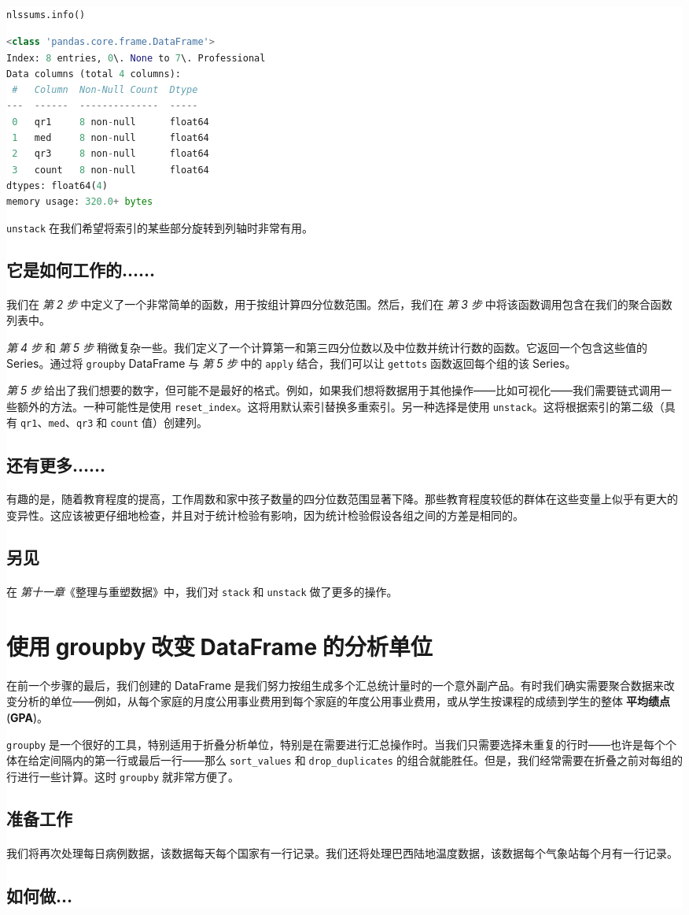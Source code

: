 ```py
nlssums.info() 
```

```py
<class 'pandas.core.frame.DataFrame'>
Index: 8 entries, 0\. None to 7\. Professional
Data columns (total 4 columns):
 #   Column  Non-Null Count  Dtype 
---  ------  --------------  ----- 
 0   qr1     8 non-null      float64
 1   med     8 non-null      float64
 2   qr3     8 non-null      float64
 3   count   8 non-null      float64
dtypes: float64(4)
memory usage: 320.0+ bytes 
```

`unstack` 在我们希望将索引的某些部分旋转到列轴时非常有用。

## 它是如何工作的……

我们在 *第 2 步* 中定义了一个非常简单的函数，用于按组计算四分位数范围。然后，我们在 *第 3 步* 中将该函数调用包含在我们的聚合函数列表中。

*第 4 步* 和 *第 5 步* 稍微复杂一些。我们定义了一个计算第一和第三四分位数以及中位数并统计行数的函数。它返回一个包含这些值的 Series。通过将 `groupby` DataFrame 与 *第 5 步* 中的 `apply` 结合，我们可以让 `gettots` 函数返回每个组的该 Series。

*第 5 步* 给出了我们想要的数字，但可能不是最好的格式。例如，如果我们想将数据用于其他操作——比如可视化——我们需要链式调用一些额外的方法。一种可能性是使用 `reset_index`。这将用默认索引替换多重索引。另一种选择是使用 `unstack`。这将根据索引的第二级（具有 `qr1`、`med`、`qr3` 和 `count` 值）创建列。

## 还有更多……

有趣的是，随着教育程度的提高，工作周数和家中孩子数量的四分位数范围显著下降。那些教育程度较低的群体在这些变量上似乎有更大的变异性。这应该被更仔细地检查，并且对于统计检验有影响，因为统计检验假设各组之间的方差是相同的。

## 另见

在 *第十一章*《整理与重塑数据》中，我们对 `stack` 和 `unstack` 做了更多的操作。

# 使用 groupby 改变 DataFrame 的分析单位

在前一个步骤的最后，我们创建的 DataFrame 是我们努力按组生成多个汇总统计量时的一个意外副产品。有时我们确实需要聚合数据来改变分析的单位——例如，从每个家庭的月度公用事业费用到每个家庭的年度公用事业费用，或从学生按课程的成绩到学生的整体 **平均绩点** (**GPA**)。

`groupby` 是一个很好的工具，特别适用于折叠分析单位，特别是在需要进行汇总操作时。当我们只需要选择未重复的行时——也许是每个个体在给定间隔内的第一行或最后一行——那么 `sort_values` 和 `drop_duplicates` 的组合就能胜任。但是，我们经常需要在折叠之前对每组的行进行一些计算。这时 `groupby` 就非常方便了。

## 准备工作

我们将再次处理每日病例数据，该数据每天每个国家有一行记录。我们还将处理巴西陆地温度数据，该数据每个气象站每个月有一行记录。

## 如何做…
